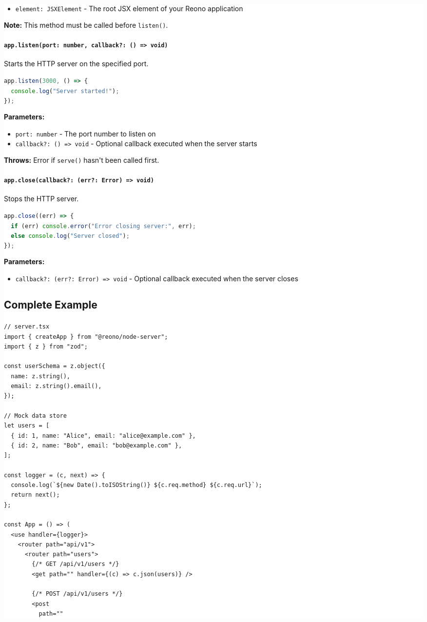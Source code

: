 - `element: JSXElement` - The root JSX element of your Reono application

**Note:** This method must be called before `listen()`.

#### `app.listen(port: number, callback?: () => void)`

Starts the HTTP server on the specified port.

```typescript
app.listen(3000, () => {
  console.log("Server started!");
});
```

**Parameters:**

- `port: number` - The port number to listen on
- `callback?: () => void` - Optional callback executed when the server starts

**Throws:** Error if `serve()` hasn't been called first.

#### `app.close(callback?: (err?: Error) => void)`

Stops the HTTP server.

```typescript
app.close((err) => {
  if (err) console.error("Error closing server:", err);
  else console.log("Server closed");
});
```

**Parameters:**

- `callback?: (err?: Error) => void` - Optional callback executed when the server closes

## Complete Example

```tsx
// server.tsx
import { createApp } from "@reono/node-server";
import { z } from "zod";

const userSchema = z.object({
  name: z.string(),
  email: z.string().email(),
});

// Mock data store
let users = [
  { id: 1, name: "Alice", email: "alice@example.com" },
  { id: 2, name: "Bob", email: "bob@example.com" },
];

const logger = (c, next) => {
  console.log(`${new Date().toISOString()} ${c.req.method} ${c.req.url}`);
  return next();
};

const App = () => (
  <use handler={logger}>
    <router path="api/v1">
      <router path="users">
        {/* GET /api/v1/users */}
        <get path="" handler={(c) => c.json(users)} />

        {/* POST /api/v1/users */}
        <post
          path=""
```